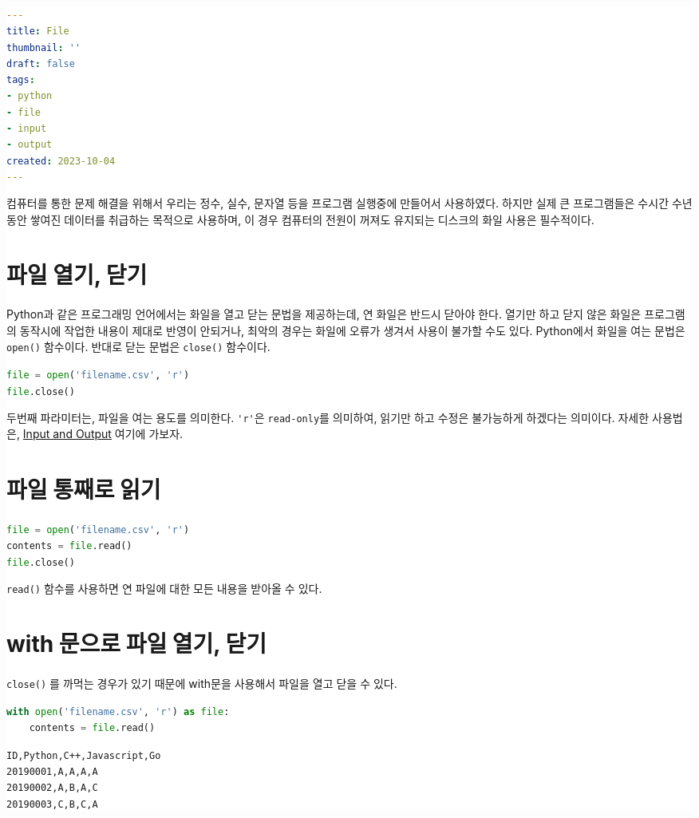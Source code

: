 ```yaml
---
title: File
thumbnail: ''
draft: false
tags:
- python
- file
- input
- output
created: 2023-10-04
---
```


컴퓨터를 통한 문제 해결을 위해서 우리는 정수, 실수, 문자열 등을 프로그램 실행중에 만들어서 사용하였다. 하지만 실제 큰 프로그램들은 수시간 수년동안 쌓여진 데이터를 취급하는 목적으로 사용하며, 이 경우 컴퓨터의 전원이 꺼져도 유지되는 디스크의 화일 사용은 필수적이다.

# 파일 열기, 닫기

Python과 같은 프로그래밍 언어에서는 화일을 열고 닫는 문법을 제공하는데, 연 화일은 반드시 닫아야 한다. 열기만 하고 닫지 않은 화일은 프로그램의 동작시에 작업한 내용이 제대로 반영이 안되거나, 최악의 경우는 화일에 오류가 생겨서 사용이 불가할 수도 있다. Python에서 화일을 여는 문법은 `open()` 함수이다. 반대로 닫는 문법은 `close()` 함수이다.

````python
file = open('filename.csv', 'r')
file.close()
````

두번째 파라미터는, 파일을 여는 용도를 의미한다. `'r'`은 `read-only`를 의미하여, 읽기만 하고 수정은 불가능하게 하겠다는 의미이다. 자세한 사용법은, [Input and Output](https://docs.python.org/3/tutorial/inputoutput.html#reading-and-writing-files) 여기에 가보자.

# 파일 통째로 읽기

````python
file = open('filename.csv', 'r')
contents = file.read()
file.close()
````

`read()` 함수를 사용하면 연 파일에 대한 모든 내용을 받아올 수 있다.

# with 문으로 파일 열기, 닫기

`close()` 를 까먹는 경우가 있기 때문에 with문을 사용해서 파일을 열고 닫을 수 있다.

````python
with open('filename.csv', 'r') as file:
    contents = file.read()
````

````
ID,Python,C++,Javascript,Go
20190001,A,A,A,A
20190002,A,B,A,C
20190003,C,B,C,A
````
